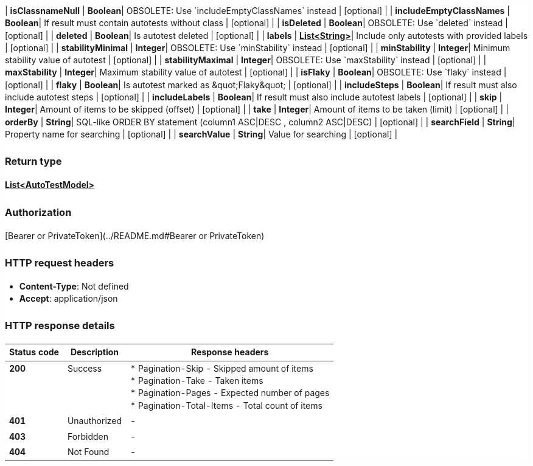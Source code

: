 | **isClassnameNull** | **Boolean**| OBSOLETE: Use &#x60;includeEmptyClassNames&#x60; instead | [optional] |
| **includeEmptyClassNames** | **Boolean**| If result must contain autotests without class | [optional] |
| **isDeleted** | **Boolean**| OBSOLETE: Use &#x60;deleted&#x60; instead | [optional] |
| **deleted** | **Boolean**| Is autotest deleted | [optional] |
| **labels** | [**List&lt;String&gt;**](String.md)| Include only autotests with provided labels | [optional] |
| **stabilityMinimal** | **Integer**| OBSOLETE: Use &#x60;minStability&#x60; instead | [optional] |
| **minStability** | **Integer**| Minimum stability value of autotest | [optional] |
| **stabilityMaximal** | **Integer**| OBSOLETE: Use &#x60;maxStability&#x60; instead | [optional] |
| **maxStability** | **Integer**| Maximum stability value of autotest | [optional] |
| **isFlaky** | **Boolean**| OBSOLETE: Use &#x60;flaky&#x60; instead | [optional] |
| **flaky** | **Boolean**| Is autotest marked as \&quot;Flaky\&quot; | [optional] |
| **includeSteps** | **Boolean**| If result must also include autotest steps | [optional] |
| **includeLabels** | **Boolean**| If result must also include autotest labels | [optional] |
| **skip** | **Integer**| Amount of items to be skipped (offset) | [optional] |
| **take** | **Integer**| Amount of items to be taken (limit) | [optional] |
| **orderBy** | **String**| SQL-like  ORDER BY statement (column1 ASC|DESC , column2 ASC|DESC) | [optional] |
| **searchField** | **String**| Property name for searching | [optional] |
| **searchValue** | **String**| Value for searching | [optional] |

### Return type

[**List&lt;AutoTestModel&gt;**](AutoTestModel.md)

### Authorization

[Bearer or PrivateToken](../README.md#Bearer or PrivateToken)

### HTTP request headers

 - **Content-Type**: Not defined
 - **Accept**: application/json

### HTTP response details
| Status code | Description | Response headers |
|-------------|-------------|------------------|
| **200** | Success |  * Pagination-Skip - Skipped amount of items <br>  * Pagination-Take - Taken items <br>  * Pagination-Pages - Expected number of pages <br>  * Pagination-Total-Items - Total count of items <br>  |
| **401** | Unauthorized |  -  |
| **403** | Forbidden |  -  |
| **404** | Not Found |  -  |
